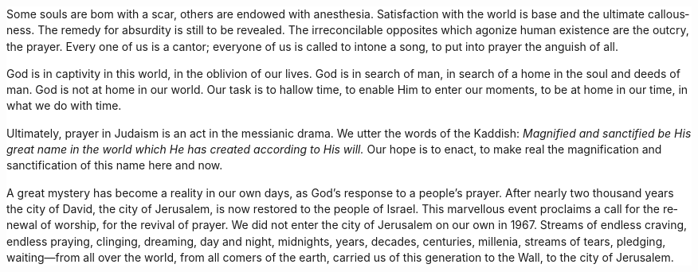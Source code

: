 
<tr><td style="vertical-align:top;" width="46%">
<div class="liturgy" lang="he">

</span></div></td>
 
<td style="vertical-align:top;" width="53%">
<div class="english" lang="en">
Some souls are bom with a scar, others are endowed with anesthesia. Satisfaction with the world is base and the ultimate callousness. The remedy for absurdity is still to be revealed. The irreconcilable opposites which agonize human existence are the outcry, the prayer. Every one of us is a cantor; everyone of us is called to intone a song, to put into prayer the anguish of all.
</div></td></tr>


<tr><td style="vertical-align:top;" width="46%">
<div class="liturgy" lang="he">

</span></div></td>
 
<td style="vertical-align:top;" width="53%">
<div class="english" lang="en">
God is in captivity in this world, in the oblivion of our lives. God is in search of man, in search of a home in the soul and deeds of man. God is not at home in our world. Our task is to hallow time, to enable Him to enter our moments, to be at home in our time, in what we do with time.
</div></td></tr>


<tr><td style="vertical-align:top;" width="46%">
<div class="liturgy" lang="he">

</span></div></td>
 
<td style="vertical-align:top;" width="53%">
<div class="english" lang="en">
Ultimately, prayer in Judaism is an act in the messianic drama. We utter the words of the Kaddish: <em>Magnified and sanctified be His great name in the world which He has created according to His will.</em> Our hope is to enact, to make real the magnification and sanctification of this name here and now.
</div></td></tr>


<tr><td style="vertical-align:top;" width="46%">
<div class="liturgy" lang="he">

</span></div></td>
 
<td style="vertical-align:top;" width="53%">
<div class="english" lang="en">
A great mystery has become a reality in our own days, as God’s response to a people’s prayer. After nearly two thousand years the city of David, the city of Jerusalem, is now restored to the people of Israel. This marvellous event proclaims a call for the renewal of worship, for the revival of prayer. We did not enter the city of Jerusalem on our own in 1967. Streams of endless craving, endless praying, clinging, dreaming, day and night, midnights, years, decades, centuries, millenia, streams of tears, pledging, waiting—from all over the world, from all comers of the earth, carried us of this generation to the Wall, to the city of Jerusalem.
</div></td></tr>

